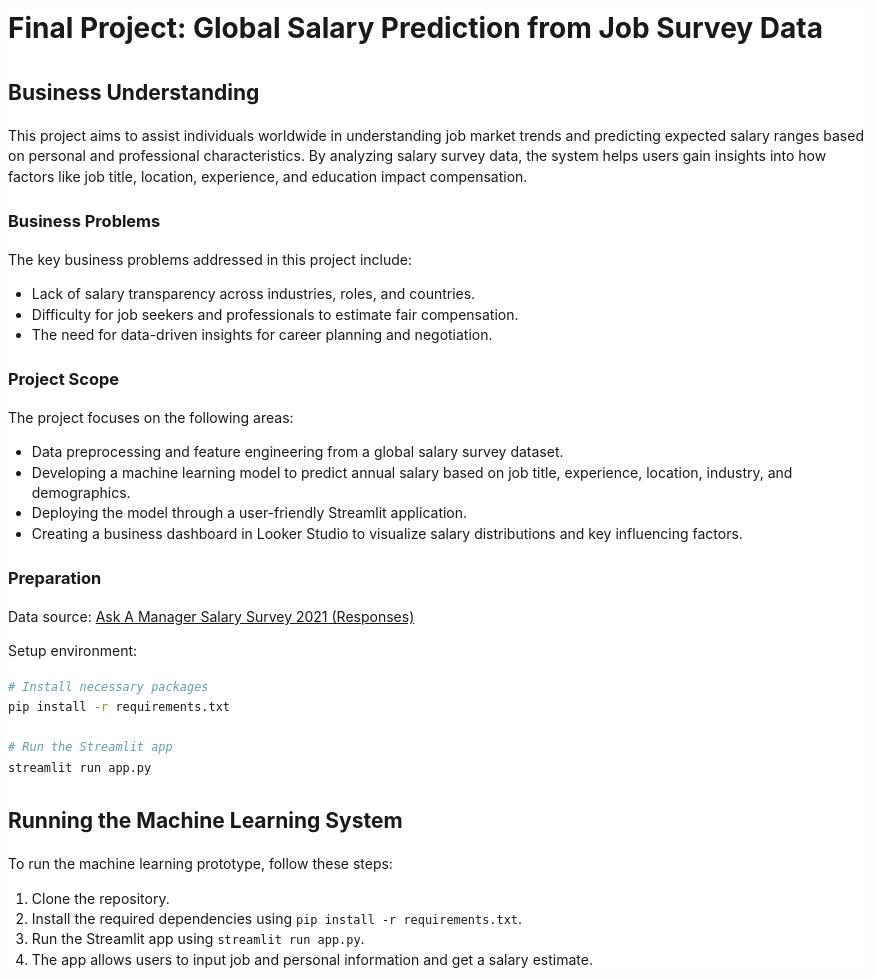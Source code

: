 # Final Project: Global Salary Prediction from Job Survey Data

## Business Understanding

This project aims to assist individuals worldwide in understanding job market trends and predicting expected salary ranges based on personal and professional characteristics. By analyzing salary survey data, the system helps users gain insights into how factors like job title, location, experience, and education impact compensation.

### Business Problems

The key business problems addressed in this project include:

- Lack of salary transparency across industries, roles, and countries.
- Difficulty for job seekers and professionals to estimate fair compensation.
- The need for data-driven insights for career planning and negotiation.

### Project Scope

The project focuses on the following areas:

- Data preprocessing and feature engineering from a global salary survey dataset.
- Developing a machine learning model to predict annual salary based on job title, experience, location, industry, and demographics.
- Deploying the model through a user-friendly Streamlit application.
- Creating a business dashboard in Looker Studio to visualize salary distributions and key influencing factors.

### Preparation

Data source: [Ask A Manager Salary Survey 2021 (Responses)](https://docs.google.com/spreadsheets/d/1IPS5dBSGtwYVbjsfbaMCYIWnOuRmJcbequohNxCyGVw/edit?resourcekey=&gid=1625408792#gid=1625408792)


Setup environment:

```bash
# Install necessary packages
pip install -r requirements.txt

# Run the Streamlit app
streamlit run app.py
```

## Running the Machine Learning System

To run the machine learning prototype, follow these steps:

1. Clone the repository.
2. Install the required dependencies using `pip install -r requirements.txt`.
3. Run the Streamlit app using `streamlit run app.py`.
4. The app allows users to input job and personal information and get a salary estimate.
